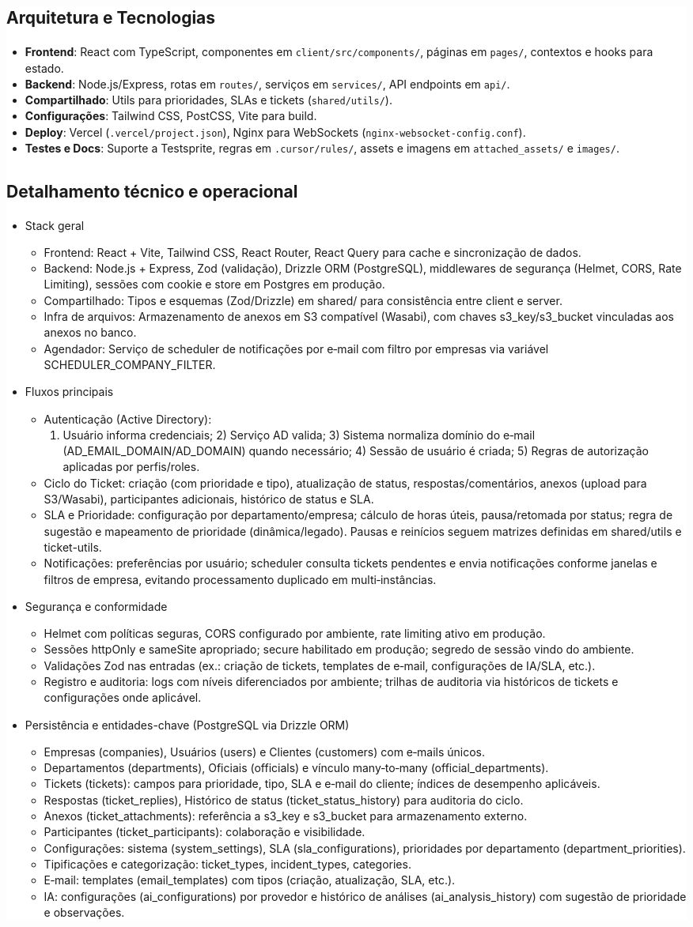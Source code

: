 ## Arquitetura e Tecnologias
- **Frontend**: React com TypeScript, componentes em `client/src/components/`, páginas em `pages/`, contextos e hooks para estado.
- **Backend**: Node.js/Express, rotas em `routes/`, serviços em `services/`, API endpoints em `api/`.
- **Compartilhado**: Utils para prioridades, SLAs e tickets (`shared/utils/`).
- **Configurações**: Tailwind CSS, PostCSS, Vite para build.
- **Deploy**: Vercel (`.vercel/project.json`), Nginx para WebSockets (`nginx-websocket-config.conf`).
- **Testes e Docs**: Suporte a Testsprite, regras em `.cursor/rules/`, assets e imagens em `attached_assets/` e `images/`.

## Detalhamento técnico e operacional

- Stack geral
  - Frontend: React + Vite, Tailwind CSS, React Router, React Query para cache e sincronização de dados.
  - Backend: Node.js + Express, Zod (validação), Drizzle ORM (PostgreSQL), middlewares de segurança (Helmet, CORS, Rate Limiting), sessões com cookie e store em Postgres em produção.
  - Compartilhado: Tipos e esquemas (Zod/Drizzle) em shared/ para consistência entre client e server.
  - Infra de arquivos: Armazenamento de anexos em S3 compatível (Wasabi), com chaves s3_key/s3_bucket vinculadas aos anexos no banco.
  - Agendador: Serviço de scheduler de notificações por e‑mail com filtro por empresas via variável SCHEDULER_COMPANY_FILTER.

- Fluxos principais
  - Autenticação (Active Directory):
    1) Usuário informa credenciais; 2) Serviço AD valida; 3) Sistema normaliza domínio do e‑mail (AD_EMAIL_DOMAIN/AD_DOMAIN) quando necessário; 4) Sessão de usuário é criada; 5) Regras de autorização aplicadas por perfis/roles.
  - Ciclo do Ticket: criação (com prioridade e tipo), atualização de status, respostas/comentários, anexos (upload para S3/Wasabi), participantes adicionais, histórico de status e SLA.
  - SLA e Prioridade: configuração por departamento/empresa; cálculo de horas úteis, pausa/retomada por status; regra de sugestão e mapeamento de prioridade (dinâmica/legado). Pausas e reinícios seguem matrizes definidas em shared/utils e ticket-utils.
  - Notificações: preferências por usuário; scheduler consulta tickets pendentes e envia notificações conforme janelas e filtros de empresa, evitando processamento duplicado em multi‑instâncias.

- Segurança e conformidade
  - Helmet com políticas seguras, CORS configurado por ambiente, rate limiting ativo em produção.
  - Sessões httpOnly e sameSite apropriado; secure habilitado em produção; segredo de sessão vindo do ambiente.
  - Validações Zod nas entradas (ex.: criação de tickets, templates de e‑mail, configurações de IA/SLA, etc.).
  - Registro e auditoria: logs com níveis diferenciados por ambiente; trilhas de auditoria via históricos de tickets e configurações onde aplicável.

- Persistência e entidades-chave (PostgreSQL via Drizzle ORM)
  - Empresas (companies), Usuários (users) e Clientes (customers) com e‑mails únicos.
  - Departamentos (departments), Oficiais (officials) e vínculo many‑to‑many (official_departments).
  - Tickets (tickets): campos para prioridade, tipo, SLA e e‑mail do cliente; índices de desempenho aplicáveis.
  - Respostas (ticket_replies), Histórico de status (ticket_status_history) para auditoria do ciclo.
  - Anexos (ticket_attachments): referência a s3_key e s3_bucket para armazenamento externo.
  - Participantes (ticket_participants): colaboração e visibilidade.
  - Configurações: sistema (system_settings), SLA (sla_configurations), prioridades por departamento (department_priorities).
  - Tipificações e categorização: ticket_types, incident_types, categories.
  - E‑mail: templates (email_templates) com tipos (criação, atualização, SLA, etc.).
  - IA: configurações (ai_configurations) por provedor e histórico de análises (ai_analysis_history) com sugestão de prioridade e observações.

